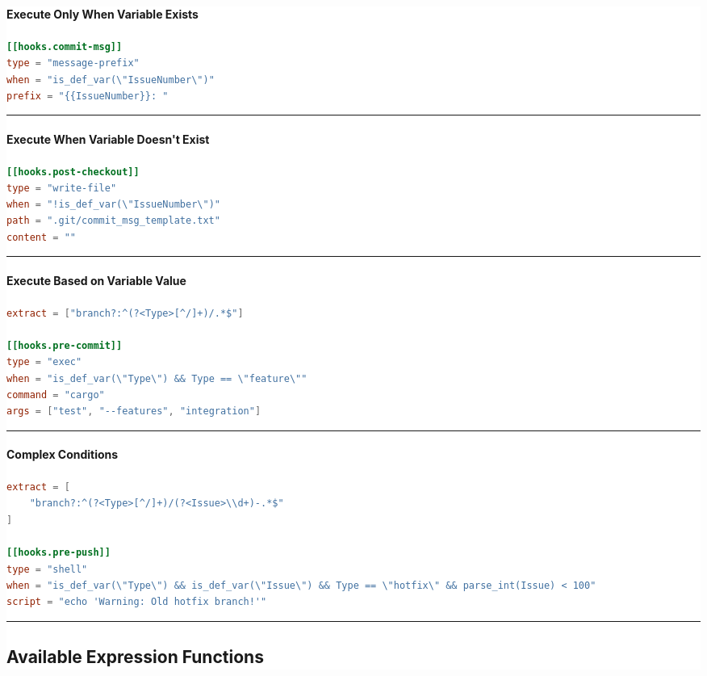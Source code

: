 #### Execute Only When Variable Exists

```toml
[[hooks.commit-msg]]
type = "message-prefix"
when = "is_def_var(\"IssueNumber\")"
prefix = "{{IssueNumber}}: "
```

---

#### Execute When Variable Doesn't Exist

```toml
[[hooks.post-checkout]]
type = "write-file"
when = "!is_def_var(\"IssueNumber\")"
path = ".git/commit_msg_template.txt"
content = ""
```

---

#### Execute Based on Variable Value

```toml
extract = ["branch?:^(?<Type>[^/]+)/.*$"]

[[hooks.pre-commit]]
type = "exec"
when = "is_def_var(\"Type\") && Type == \"feature\""
command = "cargo"
args = ["test", "--features", "integration"]
```

---

#### Complex Conditions

```toml
extract = [
    "branch?:^(?<Type>[^/]+)/(?<Issue>\\d+)-.*$"
]

[[hooks.pre-push]]
type = "shell"
when = "is_def_var(\"Type\") && is_def_var(\"Issue\") && Type == \"hotfix\" && parse_int(Issue) < 100"
script = "echo 'Warning: Old hotfix branch!'"
```

---

## Available Expression Functions
